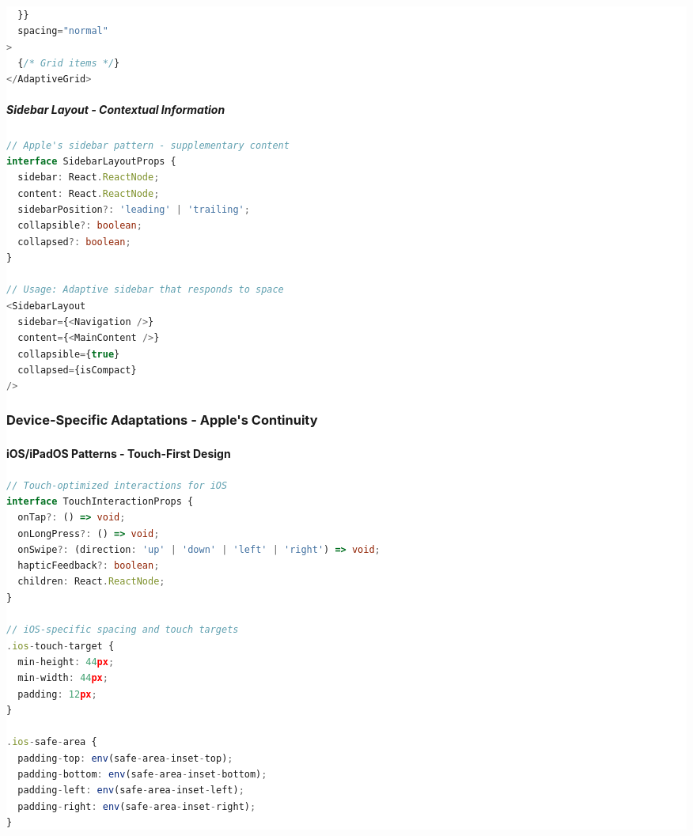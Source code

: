```typescript
  }}
  spacing="normal"
>
  {/* Grid items */}
</AdaptiveGrid>
```

##### Sidebar Layout - Contextual Information
```typescript
// Apple's sidebar pattern - supplementary content
interface SidebarLayoutProps {
  sidebar: React.ReactNode;
  content: React.ReactNode;
  sidebarPosition?: 'leading' | 'trailing';
  collapsible?: boolean;
  collapsed?: boolean;
}

// Usage: Adaptive sidebar that responds to space
<SidebarLayout
  sidebar={<Navigation />}
  content={<MainContent />}
  collapsible={true}
  collapsed={isCompact}
/>
```

### Device-Specific Adaptations - Apple's Continuity

#### iOS/iPadOS Patterns - Touch-First Design
```typescript
// Touch-optimized interactions for iOS
interface TouchInteractionProps {
  onTap?: () => void;
  onLongPress?: () => void;
  onSwipe?: (direction: 'up' | 'down' | 'left' | 'right') => void;
  hapticFeedback?: boolean;
  children: React.ReactNode;
}

// iOS-specific spacing and touch targets
.ios-touch-target {
  min-height: 44px;
  min-width: 44px;
  padding: 12px;
}

.ios-safe-area {
  padding-top: env(safe-area-inset-top);
  padding-bottom: env(safe-area-inset-bottom);
  padding-left: env(safe-area-inset-left);
  padding-right: env(safe-area-inset-right);
}
```

